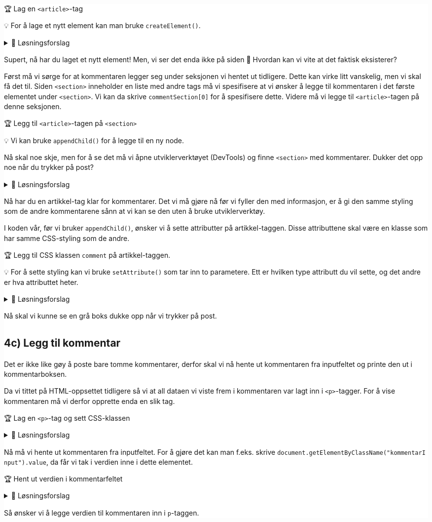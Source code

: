 🏆 Lag en `<article>`-tag

💡 For å lage et nytt element kan man bruke `createElement()`.

<details><summary>🚨 Løsningsforslag</summary></details>

Supert, nå har du laget et nytt element! Men, vi ser det enda ikke på siden 🤔 Hvordan kan vi vite at det faktisk eksisterer?

Først må vi sørge for at kommentaren legger seg under seksjonen vi hentet ut tidligere. Dette kan virke litt vanskelig, men vi skal få det til. Siden `<section>` inneholder en liste med andre tags må vi spesifisere at vi ønsker å legge til kommentaren i det første elementet under `<section>`. Vi kan da skrive `commentSection[0]` for å spesifisere dette. Videre må vi legge til `<article>`-tagen på denne seksjonen.

🏆 Legg til `<article>`-tagen på `<section>`

💡 Vi kan bruke `appendChild()` for å legge til en ny node.

Nå skal noe skje, men for å se det må vi åpne utviklerverktøyet (DevTools) og finne `<section>` med kommentarer. Dukker det opp noe når du trykker på post?

<details><summary>🚨 Løsningsforslag</summary></details>

Nå har du en artikkel-tag klar for kommentarer. Det vi må gjøre nå før vi fyller den med informasjon, er å gi den samme styling som de andre kommentarene sånn at vi kan se den uten å bruke utviklerverktøy.

I koden vår, før vi bruker `appendChild()`, ønsker vi å sette attributter på artikkel-taggen. Disse attributtene skal være en klasse som har samme CSS-styling som de andre.

🏆 Legg til CSS klassen `comment` på artikkel-taggen.

💡 For å sette styling kan vi bruke `setAttribute()` som tar inn to parametere. Ett er hvilken type attributt du vil sette, og det andre er hva attributtet heter.

<details><summary>🚨 Løsningsforslag</summary></details>

Nå skal vi kunne se en grå boks dukke opp når vi trykker på post.

## 4c) Legg til kommentar

Det er ikke like gøy å poste bare tomme kommentarer, derfor skal vi nå hente ut kommentaren fra inputfeltet og printe den ut i kommentarboksen.

Da vi tittet på HTML-oppsettet tidligere så vi at all dataen vi viste frem i kommentaren var lagt inn i `<p>`-tagger. For å vise kommentaren må vi derfor opprette enda en slik tag.

🏆 Lag en `<p>`-tag og sett CSS-klassen

<details><summary>🚨 Løsningsforslag</summary></details>

Nå må vi hente ut kommentaren fra inputfeltet. For å gjøre det kan man f.eks. skrive `document.getElementByClassName("kommentarInput").value`, da får vi tak i verdien inne i dette elementet.

🏆 Hent ut verdien i kommentarfeltet

<details><summary>🚨 Løsningsforslag</summary></details>

Så ønsker vi å legge verdien til kommentaren inn i `p`-taggen.
